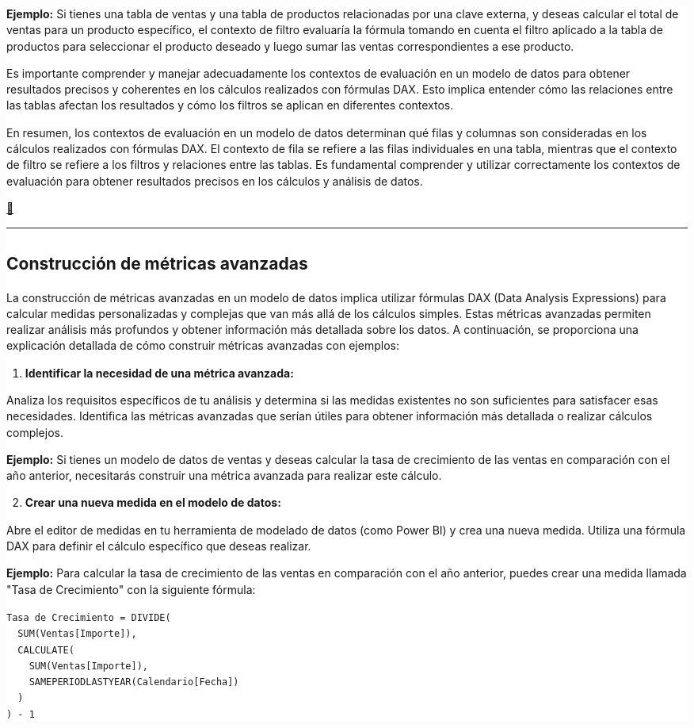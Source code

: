 **Ejemplo:** Si tienes una tabla de ventas y una tabla de productos relacionadas por una clave externa, y deseas calcular el total de ventas para un producto específico, el contexto de filtro evaluaría la fórmula tomando en cuenta el filtro aplicado a la tabla de productos para seleccionar el producto deseado y luego sumar las ventas correspondientes a ese producto.

Es importante comprender y manejar adecuadamente los contextos de evaluación en un modelo de datos para obtener resultados precisos y coherentes en los cálculos realizados con fórmulas DAX. Esto implica entender cómo las relaciones entre las tablas afectan los resultados y cómo los filtros se aplican en diferentes contextos.

En resumen, los contextos de evaluación en un modelo de datos determinan qué filas y columnas son consideradas en los cálculos realizados con fórmulas DAX. El contexto de fila se refiere a las filas individuales en una tabla, mientras que el contexto de filtro se refiere a los filtros y relaciones entre las tablas. Es fundamental comprender y utilizar correctamente los contextos de evaluación para obtener resultados precisos en los cálculos y análisis de datos.

[🔼](#índice)

---

## **Construcción de métricas avanzadas**

La construcción de métricas avanzadas en un modelo de datos implica utilizar fórmulas DAX (Data Analysis Expressions) para calcular medidas personalizadas y complejas que van más allá de los cálculos simples. Estas métricas avanzadas permiten realizar análisis más profundos y obtener información más detallada sobre los datos. A continuación, se proporciona una explicación detallada de cómo construir métricas avanzadas con ejemplos:

1. **Identificar la necesidad de una métrica avanzada:**

Analiza los requisitos específicos de tu análisis y determina si las medidas existentes no son suficientes para satisfacer esas necesidades. Identifica las métricas avanzadas que serían útiles para obtener información más detallada o realizar cálculos complejos.

**Ejemplo:** Si tienes un modelo de datos de ventas y deseas calcular la tasa de crecimiento de las ventas en comparación con el año anterior, necesitarás construir una métrica avanzada para realizar este cálculo.

2. **Crear una nueva medida en el modelo de datos:**

Abre el editor de medidas en tu herramienta de modelado de datos (como Power BI) y crea una nueva medida. Utiliza una fórmula DAX para definir el cálculo específico que deseas realizar.

**Ejemplo:** Para calcular la tasa de crecimiento de las ventas en comparación con el año anterior, puedes crear una medida llamada "Tasa de Crecimiento" con la siguiente fórmula:

```
Tasa de Crecimiento = DIVIDE(
  SUM(Ventas[Importe]),
  CALCULATE(
    SUM(Ventas[Importe]),
    SAMEPERIODLASTYEAR(Calendario[Fecha])
  )
) - 1
```
